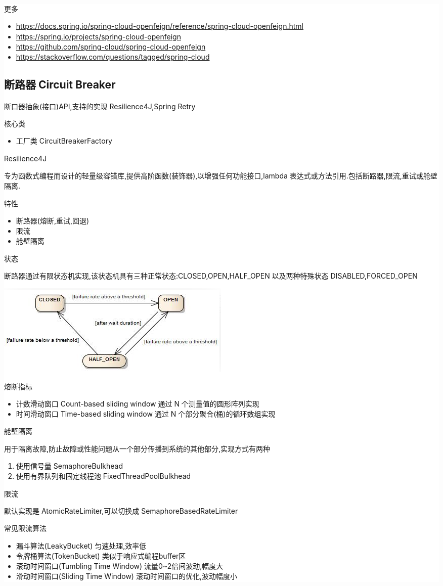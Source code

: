 更多

- https://docs.spring.io/spring-cloud-openfeign/reference/spring-cloud-openfeign.html
- https://spring.io/projects/spring-cloud-openfeign
- https://github.com/spring-cloud/spring-cloud-openfeign
- https://stackoverflow.com/questions/tagged/spring-cloud

## 断路器 Circuit Breaker

断口器抽象(接口)API,支持的实现 Resilience4J,Spring Retry

核心类

- 工厂类 CircuitBreakerFactory

Resilience4J

专为函数式编程而设计的轻量级容错库,提供高阶函数(装饰器),以增强任何功能接口,lambda 表达式或方法引用.包括断路器,限流,重试或舱壁隔离.

特性
- 断路器(熔断,重试,回退)
- 限流
- 舱壁隔离

状态

断路器通过有限状态机实现,该状态机具有三种正常状态:CLOSED,OPEN,HALF_OPEN 以及两种特殊状态 DISABLED,FORCED_OPEN

![016.png](image/016.png)

熔断指标

- 计数滑动窗口 Count-based sliding window 通过 N 个测量值的圆形阵列实现
- 时间滑动窗口 Time-based sliding window 通过 N 个部分聚合(桶)的循环数组实现
  
舱壁隔离

用于隔离故障,防止故障或性能问题从一个部分传播到系统的其他部分,实现方式有两种
1. 使用信号量 SemaphoreBulkhead
2. 使用有界队列和固定线程池 FixedThreadPoolBulkhead

限流

默认实现是 AtomicRateLimiter,可以切换成 SemaphoreBasedRateLimiter

常见限流算法

- 漏斗算法(LeakyBucket) 匀速处理,效率低
- 令牌桶算法(TokenBucket) 类似于响应式编程buffer区
- 滚动时间窗口(Tumbling Time Window) 流量0~2倍间波动,幅度大
- 滑动时间窗口(Sliding Time Window) 滚动时间窗口的优化,波动幅度小
